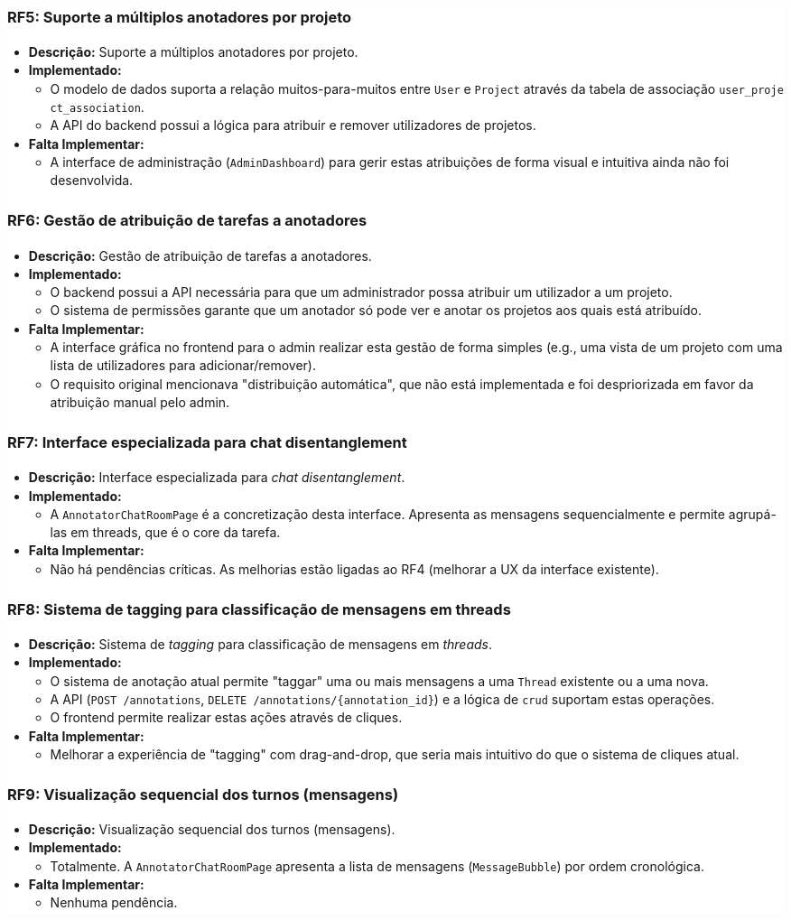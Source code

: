 ### **RF5: Suporte a múltiplos anotadores por projeto**
- **Descrição:** Suporte a múltiplos anotadores por projeto.
- **Implementado:**
    - O modelo de dados suporta a relação muitos-para-muitos entre `User` e `Project` através da tabela de associação `user_project_association`.
    - A API do backend possui a lógica para atribuir e remover utilizadores de projetos.
- **Falta Implementar:**
    - A interface de administração (`AdminDashboard`) para gerir estas atribuições de forma visual e intuitiva ainda não foi desenvolvida.

### **RF6: Gestão de atribuição de tarefas a anotadores**
- **Descrição:** Gestão de atribuição de tarefas a anotadores.
- **Implementado:**
    - O backend possui a API necessária para que um administrador possa atribuir um utilizador a um projeto.
    - O sistema de permissões garante que um anotador só pode ver e anotar os projetos aos quais está atribuído.
- **Falta Implementar:**
    - A interface gráfica no frontend para o admin realizar esta gestão de forma simples (e.g., uma vista de um projeto com uma lista de utilizadores para adicionar/remover).
    - O requisito original mencionava "distribuição automática", que não está implementada e foi despriorizada em favor da atribuição manual pelo admin.

### **RF7: Interface especializada para chat disentanglement**
- **Descrição:** Interface especializada para *chat disentanglement*.
- **Implementado:**
    - A `AnnotatorChatRoomPage` é a concretização desta interface. Apresenta as mensagens sequencialmente e permite agrupá-las em threads, que é o core da tarefa.
- **Falta Implementar:**
    - Não há pendências críticas. As melhorias estão ligadas ao RF4 (melhorar a UX da interface existente).

### **RF8: Sistema de tagging para classificação de mensagens em threads**
- **Descrição:** Sistema de *tagging* para classificação de mensagens em *threads*.
- **Implementado:**
    - O sistema de anotação atual permite "taggar" uma ou mais mensagens a uma `Thread` existente ou a uma nova.
    - A API (`POST /annotations`, `DELETE /annotations/{annotation_id}`) e a lógica de `crud` suportam estas operações.
    - O frontend permite realizar estas ações através de cliques.
- **Falta Implementar:**
    - Melhorar a experiência de "tagging" com drag-and-drop, que seria mais intuitivo do que o sistema de cliques atual.

### **RF9: Visualização sequencial dos turnos (mensagens)**
- **Descrição:** Visualização sequencial dos turnos (mensagens).
- **Implementado:**
    - Totalmente. A `AnnotatorChatRoomPage` apresenta a lista de mensagens (`MessageBubble`) por ordem cronológica.
- **Falta Implementar:**
    - Nenhuma pendência.
